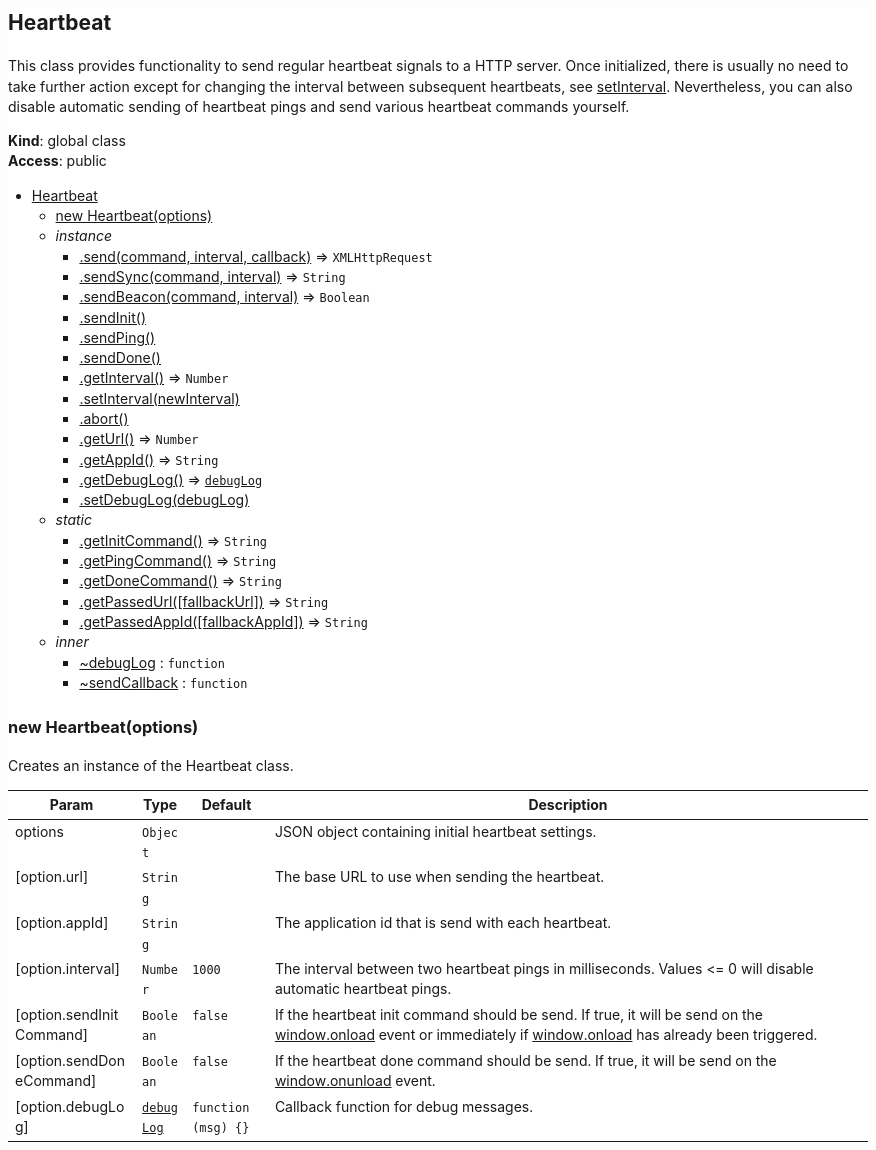 <a name="Heartbeat"></a>

## Heartbeat
This class provides functionality to send regular heartbeat
           signals to a HTTP server. Once initialized, there is usually
           no need to take further action except for changing the
           interval between subsequent heartbeats, see [setInterval](#Heartbeat+setInterval).
           Nevertheless, you can also disable automatic sending of heartbeat
           pings and send various heartbeat commands yourself.

**Kind**: global class  
**Access**: public  

* [Heartbeat](#Heartbeat)
    * [new Heartbeat(options)](#new_Heartbeat_new)
    * _instance_
        * [.send(command, interval, callback)](#Heartbeat+send) ⇒ <code>XMLHttpRequest</code>
        * [.sendSync(command, interval)](#Heartbeat+sendSync) ⇒ <code>String</code>
        * [.sendBeacon(command, interval)](#Heartbeat+sendBeacon) ⇒ <code>Boolean</code>
        * [.sendInit()](#Heartbeat+sendInit)
        * [.sendPing()](#Heartbeat+sendPing)
        * [.sendDone()](#Heartbeat+sendDone)
        * [.getInterval()](#Heartbeat+getInterval) ⇒ <code>Number</code>
        * [.setInterval(newInterval)](#Heartbeat+setInterval)
        * [.abort()](#Heartbeat+abort)
        * [.getUrl()](#Heartbeat+getUrl) ⇒ <code>Number</code>
        * [.getAppId()](#Heartbeat+getAppId) ⇒ <code>String</code>
        * [.getDebugLog()](#Heartbeat+getDebugLog) ⇒ [<code>debugLog</code>](#Heartbeat..debugLog)
        * [.setDebugLog(debugLog)](#Heartbeat+setDebugLog)
    * _static_
        * [.getInitCommand()](#Heartbeat.getInitCommand) ⇒ <code>String</code>
        * [.getPingCommand()](#Heartbeat.getPingCommand) ⇒ <code>String</code>
        * [.getDoneCommand()](#Heartbeat.getDoneCommand) ⇒ <code>String</code>
        * [.getPassedUrl([fallbackUrl])](#Heartbeat.getPassedUrl) ⇒ <code>String</code>
        * [.getPassedAppId([fallbackAppId])](#Heartbeat.getPassedAppId) ⇒ <code>String</code>
    * _inner_
        * [~debugLog](#Heartbeat..debugLog) : <code>function</code>
        * [~sendCallback](#Heartbeat..sendCallback) : <code>function</code>

<a name="new_Heartbeat_new"></a>

### new Heartbeat(options)
Creates an instance of the Heartbeat class.


| Param | Type | Default | Description |
| --- | --- | --- | --- |
| options | <code>Object</code> |  | JSON object containing initial heartbeat settings. |
| [option.url] | <code>String</code> |  | The base URL to use when sending the heartbeat. |
| [option.appId] | <code>String</code> |  | The application id that is send with each heartbeat. |
| [option.interval] | <code>Number</code> | <code>1000</code> | The interval between two heartbeat pings in milliseconds. Values <= 0 will disable automatic heartbeat pings. |
| [option.sendInitCommand] | <code>Boolean</code> | <code>false</code> | If the heartbeat init command should be send. If true, it will be send on the [window.onload](window.onload) event or immediately if [window.onload](window.onload) has already been triggered. |
| [option.sendDoneCommand] | <code>Boolean</code> | <code>false</code> | If the heartbeat done command should be send. If true, it will be send on the [window.onunload](window.onunload) event. |
| [option.debugLog] | [<code>debugLog</code>](#Heartbeat..debugLog) | <code>function(msg) {}</code> | Callback function for debug messages. |
